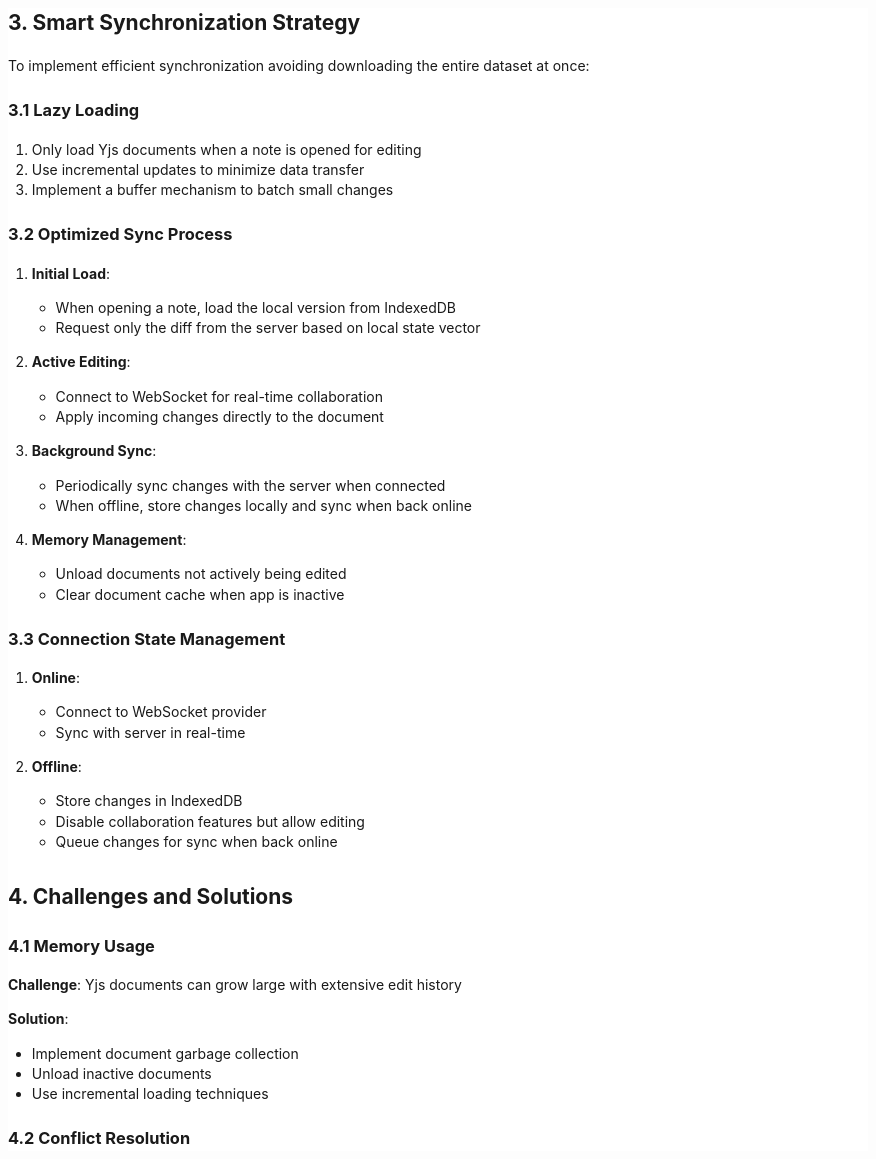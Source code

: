 ## 3. Smart Synchronization Strategy

To implement efficient synchronization avoiding downloading the entire dataset at once:

### 3.1 Lazy Loading

1. Only load Yjs documents when a note is opened for editing
2. Use incremental updates to minimize data transfer
3. Implement a buffer mechanism to batch small changes

### 3.2 Optimized Sync Process

1. **Initial Load**:

   - When opening a note, load the local version from IndexedDB
   - Request only the diff from the server based on local state vector

2. **Active Editing**:

   - Connect to WebSocket for real-time collaboration
   - Apply incoming changes directly to the document

3. **Background Sync**:

   - Periodically sync changes with the server when connected
   - When offline, store changes locally and sync when back online

4. **Memory Management**:
   - Unload documents not actively being edited
   - Clear document cache when app is inactive

### 3.3 Connection State Management

1. **Online**:

   - Connect to WebSocket provider
   - Sync with server in real-time

2. **Offline**:
   - Store changes in IndexedDB
   - Disable collaboration features but allow editing
   - Queue changes for sync when back online

## 4. Challenges and Solutions

### 4.1 Memory Usage

**Challenge**: Yjs documents can grow large with extensive edit history

**Solution**:

- Implement document garbage collection
- Unload inactive documents
- Use incremental loading techniques

### 4.2 Conflict Resolution
